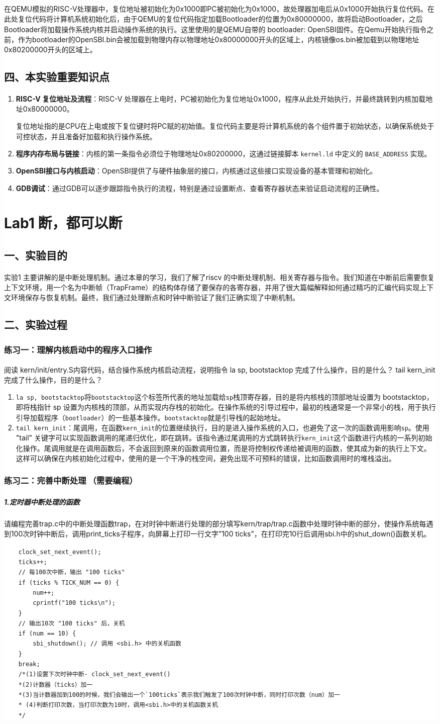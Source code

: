 在QEMU模拟的RISC-V处理器中，复位地址被初始化为0x1000即PC被初始化为0x1000，故处理器加电后从0x1000开始执行复位代码。在此处复位代码将计算机系统初始化后，由于QEMU的复位代码指定加载Bootloader的位置为0x80000000，故将启动Bootloader，之后Bootloader将加载操作系统内核并启动操作系统的执行。这里使用的是QEMU自带的 bootloader:  OpenSBI固件。在Qemu开始执行指令之前，作为bootloader的OpenSBI.bin会被加载到物理内存以物理地址0x80000000开头的区域上，内核镜像os.bin被加载到以物理地址0x80200000开头的区域上。

## 四、本实验重要知识点

1. **RISC-V 复位地址及流程**：RISC-V 处理器在上电时，PC被初始化为复位地址0x1000，程序从此处开始执行，并最终跳转到内核加载地址0x80000000。

   复位地址指的是CPU在上电或按下复位键时将PC赋的初始值。复位代码主要是将计算机系统的各个组件置于初始状态，以确保系统处于可控状态，并且准备好加载和执行操作系统。

2. **程序内存布局与链接**：内核的第一条指令必须位于物理地址0x80200000，这通过链接脚本 `kernel.ld` 中定义的 `BASE_ADDRESS` 实现。

3. **OpenSBI接口与内核启动**：OpenSBI提供了与硬件抽象层的接口，内核通过这些接口实现设备的基本管理和初始化。

4. **GDB调试**：通过GDB可以逐步跟踪指令执行的流程，特别是通过设置断点、查看寄存器状态来验证启动流程的正确性。

   

# 											Lab1 断，都可以断

## 一、实验目的

实验1 主要讲解的是中断处理机制。通过本章的学习，我们了解了riscv 的中断处理机制、相关寄存器与指令。我们知道在中断前后需要恢复上下文环境，用一个名为中断帧（TrapFrame）的结构体存储了要保存的各寄存器，并用了很大篇幅解释如何通过精巧的汇编代码实现上下文环境保存与恢复机制。最终，我们通过处理断点和时钟中断验证了我们正确实现了中断机制。

## 二、实验过程

### 练习一：理解内核启动中的程序入口操作

阅读 kern/init/entry.S内容代码，结合操作系统内核启动流程，说明指令 la sp, bootstacktop 完成了什么操作，目的是什么？ tail kern_init 完成了什么操作，目的是什么？

1. `la sp, bootstacktop`将`bootstacktop`这个标签所代表的地址加载给`sp`栈顶寄存器，目的是将内核栈的顶部地址设置为 bootstacktop，即将栈指针 sp 设置为内核栈的顶部，从而实现内存栈的初始化。在操作系统的引导过程中，最初的栈通常是一个非常小的栈，用于执行引导加载程序（`bootloader`）的一些基本操作。`bootstacktop`就是引导栈的起始地址。
2. `tail kern_init`：尾调用，在函数`kern_init`的位置继续执行，目的是进入操作系统的入口，也避免了这一次的函数调用影响`sp`。使用 "tail" 关键字可以实现函数调用的尾递归优化，即在跳转。该指令通过尾调用的方式跳转执行`kern_init`这个函数进行内核的一系列初始化操作。尾调用就是在调用函数后，不会返回到原来的函数调用位置，而是将控制权传递给被调用的函数，使其成为新的执行上下文。这样可以确保在内核初始化过程中，使用的是一个干净的栈空间，避免出现不可预料的错误，比如函数调用时的堆栈溢出。

### 练习二：完善中断处理 （需要编程）

##### 1.定时器中断处理的函数

请编程完善trap.c中的中断处理函数trap，在对时钟中断进行处理的部分填写kern/trap/trap.c函数中处理时钟中断的部分，使操作系统每遇到100次时钟中断后，调用print_ticks子程序，向屏幕上打印一行文字”100 ticks”，在打印完10行后调用sbi.h中的shut_down()函数关机。

```assembly
    clock_set_next_event();
    ticks++;
    // 每100次中断，输出 "100 ticks" 
    if (ticks % TICK_NUM == 0) { 
        num++; 
        cprintf("100 ticks\n"); 
    } 
    // 输出10次 "100 ticks" 后，关机 
    if (num == 10) { 
        sbi_shutdown(); // 调用 <sbi.h> 中的关机函数 
    } 
    break;
    /*(1)设置下次时钟中断- clock_set_next_event()
    *(2)计数器（ticks）加一
    *(3)当计数器加到100的时候，我们会输出一个`100ticks`表示我们触发了100次时钟中断，同时打印次数（num）加一
    * (4)判断打印次数，当打印次数为10时，调用<sbi.h>中的关机函数关机
    */
```